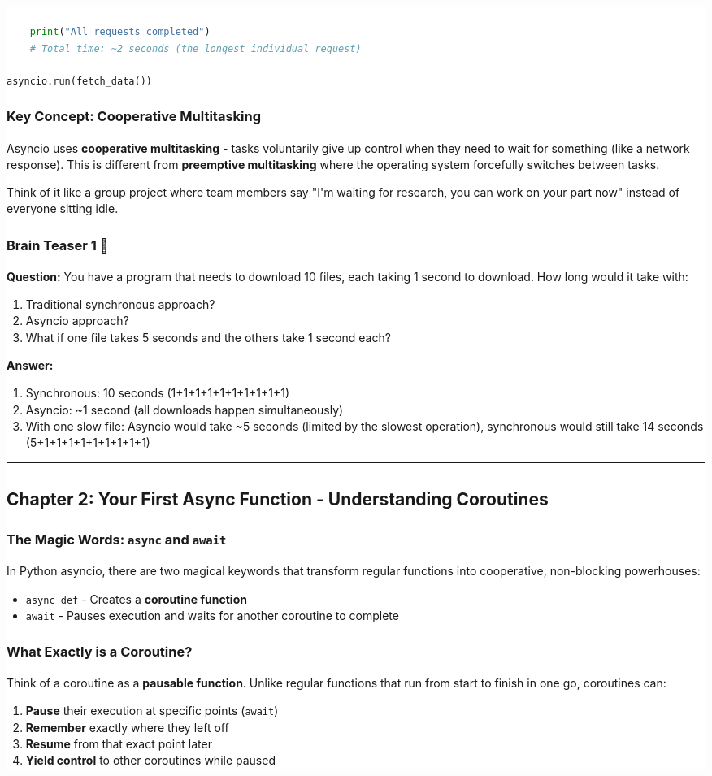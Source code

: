 ```python
        
    print("All requests completed")
    # Total time: ~2 seconds (the longest individual request)

asyncio.run(fetch_data())
```

### Key Concept: Cooperative Multitasking

Asyncio uses **cooperative multitasking** - tasks voluntarily give up control when they need to wait for something (like a network response). This is different from **preemptive multitasking** where the operating system forcefully switches between tasks.

Think of it like a group project where team members say "I'm waiting for research, you can work on your part now" instead of everyone sitting idle.

### Brain Teaser 1 🧠

**Question:** You have a program that needs to download 10 files, each taking 1 second to download. How long would it take with:
1. Traditional synchronous approach?
2. Asyncio approach?
3. What if one file takes 5 seconds and the others take 1 second each?

**Answer:** 
1. Synchronous: 10 seconds (1+1+1+1+1+1+1+1+1+1)
2. Asyncio: ~1 second (all downloads happen simultaneously)
3. With one slow file: Asyncio would take ~5 seconds (limited by the slowest operation), synchronous would still take 14 seconds (5+1+1+1+1+1+1+1+1+1)

---

## Chapter 2: Your First Async Function - Understanding Coroutines

### The Magic Words: `async` and `await`

In Python asyncio, there are two magical keywords that transform regular functions into cooperative, non-blocking powerhouses:

- `async def` - Creates a **coroutine function**
- `await` - Pauses execution and waits for another coroutine to complete

### What Exactly is a Coroutine?

Think of a coroutine as a **pausable function**. Unlike regular functions that run from start to finish in one go, coroutines can:

1. **Pause** their execution at specific points (`await`)
2. **Remember** exactly where they left off
3. **Resume** from that exact point later
4. **Yield control** to other coroutines while paused
